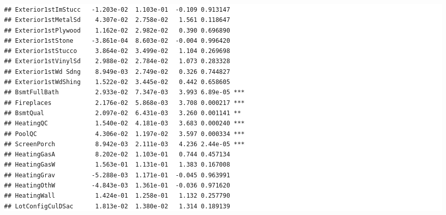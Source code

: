     ## Exterior1stImStucc   -1.203e-02  1.103e-01  -0.109 0.913147    
    ## Exterior1stMetalSd    4.307e-02  2.758e-02   1.561 0.118647    
    ## Exterior1stPlywood    1.162e-02  2.982e-02   0.390 0.696890    
    ## Exterior1stStone     -3.861e-04  8.603e-02  -0.004 0.996420    
    ## Exterior1stStucco     3.864e-02  3.499e-02   1.104 0.269698    
    ## Exterior1stVinylSd    2.988e-02  2.784e-02   1.073 0.283328    
    ## Exterior1stWd Sdng    8.949e-03  2.749e-02   0.326 0.744827    
    ## Exterior1stWdShing    1.522e-02  3.445e-02   0.442 0.658605    
    ## BsmtFullBath          2.933e-02  7.347e-03   3.993 6.89e-05 ***
    ## Fireplaces            2.176e-02  5.868e-03   3.708 0.000217 ***
    ## BsmtQual              2.097e-02  6.431e-03   3.260 0.001141 ** 
    ## HeatingQC             1.540e-02  4.181e-03   3.683 0.000240 ***
    ## PoolQC                4.306e-02  1.197e-02   3.597 0.000334 ***
    ## ScreenPorch           8.942e-03  2.111e-03   4.236 2.44e-05 ***
    ## HeatingGasA           8.202e-02  1.103e-01   0.744 0.457134    
    ## HeatingGasW           1.563e-01  1.131e-01   1.383 0.167008    
    ## HeatingGrav          -5.288e-03  1.171e-01  -0.045 0.963991    
    ## HeatingOthW          -4.843e-03  1.361e-01  -0.036 0.971620    
    ## HeatingWall           1.424e-01  1.258e-01   1.132 0.257790    
    ## LotConfigCulDSac      1.813e-02  1.380e-02   1.314 0.189139    
